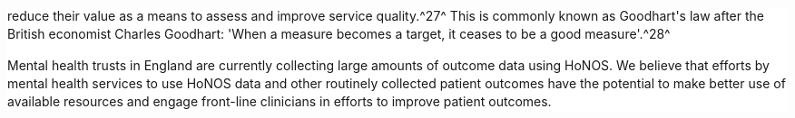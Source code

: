 reduce their value as a means to assess and improve service quality.^27^
This is commonly known as Goodhart\'s law after the British economist
Charles Goodhart: 'When a measure becomes a target, it ceases to be a
good measure'.^28^

Mental health trusts in England are currently collecting large amounts
of outcome data using HoNOS. We believe that efforts by mental health
services to use HoNOS data and other routinely collected patient
outcomes have the potential to make better use of available resources
and engage front-line clinicians in efforts to improve patient outcomes.

[^1]: **Mike J. Crawford**, Director, College Centre for Quality
    Improvement, Royal College of Psychiatrists, London, and Central and
    North West London NHS Foundation Trust, London, UK; **Mo Zoha**,
    Consultant Psychiatrist, Central and North West London NHS
    Foundation Trust, London, UK; **Alastair J. D. Macdonald**,
    Professor of Old Age Psychiatry, Trust Clinical Outcomes Team, South
    London and Maudsley NHS Foundation Trust, London, UK; **David
    Kingdon**, Clinical Services Director, Southern Health NHS
    Foundation Trust, Southampton, UK.
